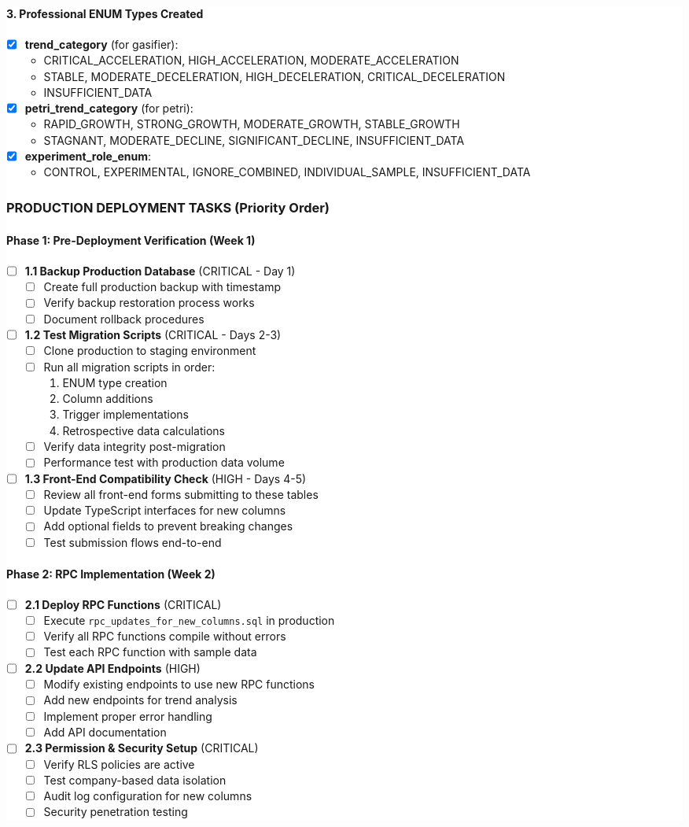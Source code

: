 #### 3. Professional ENUM Types Created
- [x] **trend_category** (for gasifier):
  - CRITICAL_ACCELERATION, HIGH_ACCELERATION, MODERATE_ACCELERATION
  - STABLE, MODERATE_DECELERATION, HIGH_DECELERATION, CRITICAL_DECELERATION
  - INSUFFICIENT_DATA
- [x] **petri_trend_category** (for petri):
  - RAPID_GROWTH, STRONG_GROWTH, MODERATE_GROWTH, STABLE_GROWTH
  - STAGNANT, MODERATE_DECLINE, SIGNIFICANT_DECLINE, INSUFFICIENT_DATA
- [x] **experiment_role_enum**:
  - CONTROL, EXPERIMENTAL, IGNORE_COMBINED, INDIVIDUAL_SAMPLE, INSUFFICIENT_DATA

### PRODUCTION DEPLOYMENT TASKS (Priority Order)

#### Phase 1: Pre-Deployment Verification (Week 1)
- [ ] **1.1 Backup Production Database** (CRITICAL - Day 1)
  - [ ] Create full production backup with timestamp
  - [ ] Verify backup restoration process works
  - [ ] Document rollback procedures
  
- [ ] **1.2 Test Migration Scripts** (CRITICAL - Days 2-3)
  - [ ] Clone production to staging environment
  - [ ] Run all migration scripts in order:
    1. ENUM type creation
    2. Column additions
    3. Trigger implementations
    4. Retrospective data calculations
  - [ ] Verify data integrity post-migration
  - [ ] Performance test with production data volume
  
- [ ] **1.3 Front-End Compatibility Check** (HIGH - Days 4-5)
  - [ ] Review all front-end forms submitting to these tables
  - [ ] Update TypeScript interfaces for new columns
  - [ ] Add optional fields to prevent breaking changes
  - [ ] Test submission flows end-to-end

#### Phase 2: RPC Implementation (Week 2)
- [ ] **2.1 Deploy RPC Functions** (CRITICAL)
  - [ ] Execute `rpc_updates_for_new_columns.sql` in production
  - [ ] Verify all RPC functions compile without errors
  - [ ] Test each RPC function with sample data
  
- [ ] **2.2 Update API Endpoints** (HIGH)
  - [ ] Modify existing endpoints to use new RPC functions
  - [ ] Add new endpoints for trend analysis
  - [ ] Implement proper error handling
  - [ ] Add API documentation
  
- [ ] **2.3 Permission & Security Setup** (CRITICAL)
  - [ ] Verify RLS policies are active
  - [ ] Test company-based data isolation
  - [ ] Audit log configuration for new columns
  - [ ] Security penetration testing
